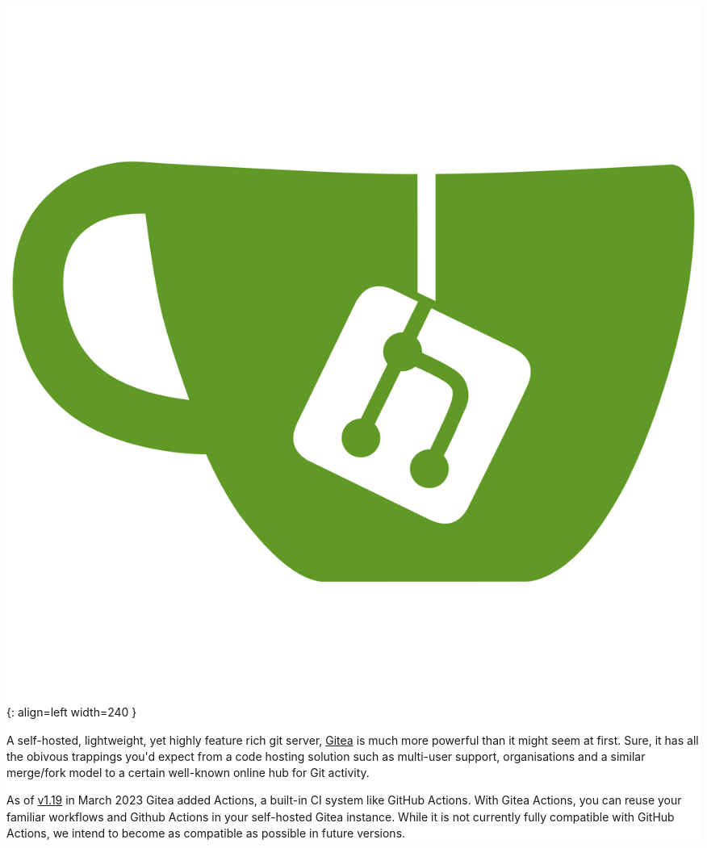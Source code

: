 ![gitea-logo](../images/top10/gitea-logo.png){: align=left width=240 }

A self-hosted, lightweight, yet highly feature rich git server, [Gitea](https://gitea.io) is much more powerful than it might seem at first. Sure, it has all the obivous trappings you'd expect from a code hosting solution such as multi-user support, organisations and a similar merge/fork model to a certain well-known online hub for Git activity. 

As of [v1.19](https://blog.gitea.com/release-of-1.19.0/#-gitea-actions-21937) in March 2023 Gitea added Actions, a built-in CI system like GitHub Actions. With Gitea Actions, you can reuse your familiar workflows and Github Actions in your self-hosted Gitea instance. While it is not currently fully compatible with GitHub Actions, we intend to become as compatible as possible in future versions.

